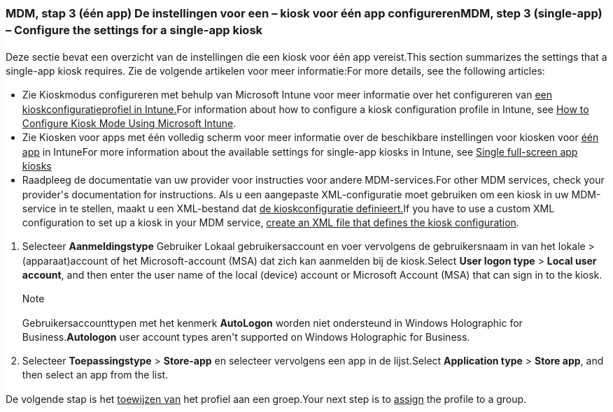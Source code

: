 ### <a name="mdm-step-3-single-app-ndash--configure-the-settings-for-a-single-app-kiosk"></a><a id="mdmconfigsingle"></a><span data-ttu-id="4f828-349">MDM, stap 3 (één app) De instellingen voor een &ndash;  kiosk voor één app configureren</span><span class="sxs-lookup"><span data-stu-id="4f828-349">MDM, step 3 (single-app) &ndash;  Configure the settings for a single-app kiosk</span></span>

<span data-ttu-id="4f828-350">Deze sectie bevat een overzicht van de instellingen die een kiosk voor één app vereist.</span><span class="sxs-lookup"><span data-stu-id="4f828-350">This section summarizes the settings that a single-app kiosk requires.</span></span> <span data-ttu-id="4f828-351">Zie de volgende artikelen voor meer informatie:</span><span class="sxs-lookup"><span data-stu-id="4f828-351">For more details, see the following articles:</span></span>

- <span data-ttu-id="4f828-352">Zie Kioskmodus configureren met behulp van Microsoft Intune voor meer informatie over het configureren van [een kioskconfiguratieprofiel in Intune.](hololens-commercial-infrastructure.md#how-to-configure-kiosk-mode-using-microsoft-intune)</span><span class="sxs-lookup"><span data-stu-id="4f828-352">For information about how to configure a kiosk configuration profile in Intune, see [How to Configure Kiosk Mode Using Microsoft Intune](hololens-commercial-infrastructure.md#how-to-configure-kiosk-mode-using-microsoft-intune).</span></span>
- <span data-ttu-id="4f828-353">Zie Kiosken voor apps met één volledig scherm voor meer informatie over de beschikbare instellingen voor kiosken voor [één app](https://docs.microsoft.com/intune/configuration/kiosk-settings-holographic#single-full-screen-app-kiosks) in Intune</span><span class="sxs-lookup"><span data-stu-id="4f828-353">For more information about the available settings for single-app kiosks in Intune, see [Single full-screen app kiosks](https://docs.microsoft.com/intune/configuration/kiosk-settings-holographic#single-full-screen-app-kiosks)</span></span>
- <span data-ttu-id="4f828-354">Raadpleeg de documentatie van uw provider voor instructies voor andere MDM-services.</span><span class="sxs-lookup"><span data-stu-id="4f828-354">For other MDM services, check your provider's documentation for instructions.</span></span> <span data-ttu-id="4f828-355">Als u een aangepaste XML-configuratie moet gebruiken om een kiosk in uw MDM-service in te stellen, maakt u een XML-bestand dat [de kioskconfiguratie definieert.](#ppkioskconfig)</span><span class="sxs-lookup"><span data-stu-id="4f828-355">If you have to use a custom XML configuration to set up a kiosk in your MDM service, [create an XML file that defines the kiosk configuration](#ppkioskconfig).</span></span>

1. <span data-ttu-id="4f828-356">Selecteer **Aanmeldingstype** Gebruiker Lokaal gebruikersaccount en voer vervolgens de gebruikersnaam in van het lokale  >  (apparaat)account of het Microsoft-account (MSA) dat zich kan aanmelden bij de kiosk.</span><span class="sxs-lookup"><span data-stu-id="4f828-356">Select **User logon type** > **Local user account**, and then enter the user name of the local (device) account or Microsoft Account (MSA) that can sign in to the kiosk.</span></span>
   > [!NOTE]  
   > <span data-ttu-id="4f828-357">Gebruikersaccounttypen met het kenmerk **AutoLogon** worden niet ondersteund in Windows Holographic for Business.</span><span class="sxs-lookup"><span data-stu-id="4f828-357">**Autologon** user account types aren't supported on Windows Holographic for Business.</span></span>
1. <span data-ttu-id="4f828-358">Selecteer **Toepassingstype**  >  **Store-app** en selecteer vervolgens een app in de lijst.</span><span class="sxs-lookup"><span data-stu-id="4f828-358">Select **Application type** > **Store app**, and then select an app from the list.</span></span>

<span data-ttu-id="4f828-359">De volgende stap is het [toewijzen van](#mdmassign) het profiel aan een groep.</span><span class="sxs-lookup"><span data-stu-id="4f828-359">Your next step is to [assign](#mdmassign) the profile to a group.</span></span>
